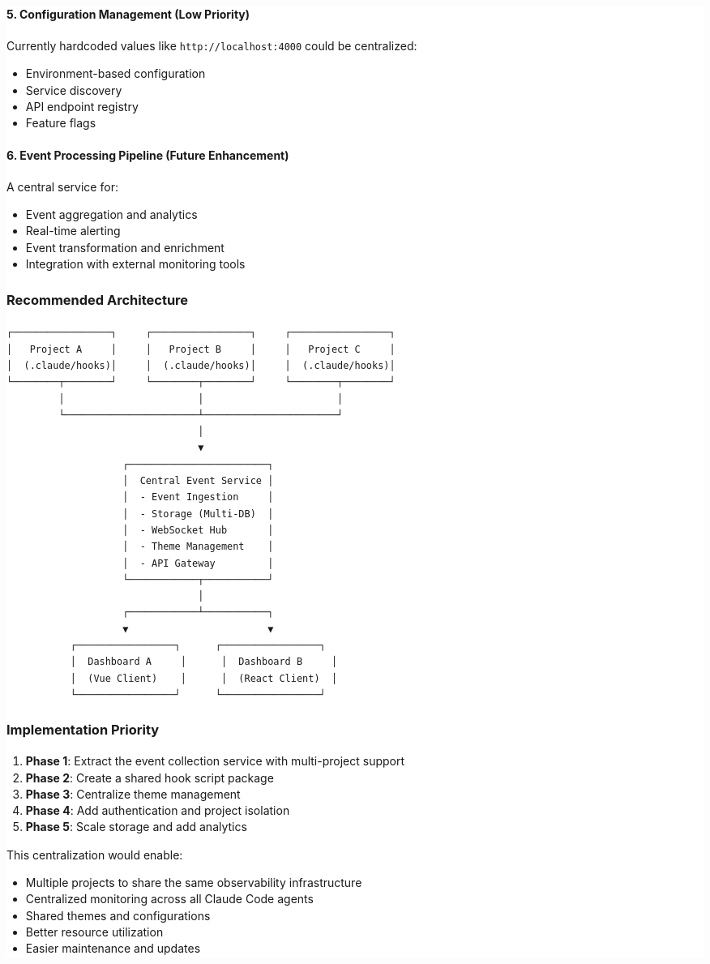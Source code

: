 #### 5. **Configuration Management** (Low Priority)
Currently hardcoded values like `http://localhost:4000` could be centralized:
- Environment-based configuration
- Service discovery
- API endpoint registry
- Feature flags

#### 6. **Event Processing Pipeline** (Future Enhancement)
A central service for:
- Event aggregation and analytics
- Real-time alerting
- Event transformation and enrichment
- Integration with external monitoring tools

### Recommended Architecture

```
┌─────────────────┐     ┌─────────────────┐     ┌─────────────────┐
│   Project A     │     │   Project B     │     │   Project C     │
│  (.claude/hooks)│     │  (.claude/hooks)│     │  (.claude/hooks)│
└────────┬────────┘     └────────┬────────┘     └────────┬────────┘
         │                       │                       │
         └───────────────────────┴───────────────────────┘
                                 │
                                 ▼
                    ┌────────────────────────┐
                    │  Central Event Service │
                    │  - Event Ingestion     │
                    │  - Storage (Multi-DB)  │
                    │  - WebSocket Hub       │
                    │  - Theme Management    │
                    │  - API Gateway         │
                    └────────────┬───────────┘
                                 │
                    ┌────────────┴───────────┐
                    ▼                        ▼
           ┌─────────────────┐      ┌─────────────────┐
           │  Dashboard A     │      │  Dashboard B     │
           │  (Vue Client)    │      │  (React Client)  │
           └─────────────────┘      └─────────────────┘
```

### Implementation Priority

1. **Phase 1**: Extract the event collection service with multi-project support
2. **Phase 2**: Create a shared hook script package
3. **Phase 3**: Centralize theme management
4. **Phase 4**: Add authentication and project isolation
5. **Phase 5**: Scale storage and add analytics

This centralization would enable:
- Multiple projects to share the same observability infrastructure
- Centralized monitoring across all Claude Code agents
- Shared themes and configurations
- Better resource utilization
- Easier maintenance and updates
